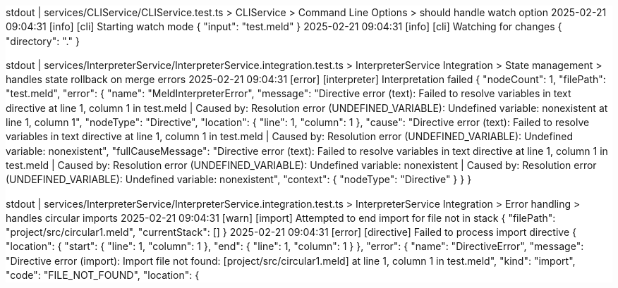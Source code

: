 stdout | services/CLIService/CLIService.test.ts > CLIService > Command Line Options > should handle watch option
2025-02-21 09:04:31 [info] [cli] Starting watch mode
{
  "input": "test.meld"
}
2025-02-21 09:04:31 [info] [cli] Watching for changes
{
  "directory": "."
}

stdout | services/InterpreterService/InterpreterService.integration.test.ts > InterpreterService Integration > State management > handles state rollback on merge errors
2025-02-21 09:04:31 [error] [interpreter] Interpretation failed
{
  "nodeCount": 1,
  "filePath": "test.meld",
  "error": {
    "name": "MeldInterpreterError",
    "message": "Directive error (text): Failed to resolve variables in text directive at line 1, column 1 in test.meld | Caused by: Resolution error (UNDEFINED_VARIABLE): Undefined variable: nonexistent at line 1, column 1",
    "nodeType": "Directive",
    "location": {
      "line": 1,
      "column": 1
    },
    "cause": "Directive error (text): Failed to resolve variables in text directive at line 1, column 1 in test.meld | Caused by: Resolution error (UNDEFINED_VARIABLE): Undefined variable: nonexistent",
    "fullCauseMessage": "Directive error (text): Failed to resolve variables in text directive at line 1, column 1 in test.meld | Caused by: Resolution error (UNDEFINED_VARIABLE): Undefined variable: nonexistent | Caused by: Resolution error (UNDEFINED_VARIABLE): Undefined variable: nonexistent",
    "context": {
      "nodeType": "Directive"
    }
  }
}

stdout | services/InterpreterService/InterpreterService.integration.test.ts > InterpreterService Integration > Error handling > handles circular imports
2025-02-21 09:04:31 [warn] [import] Attempted to end import for file not in stack
{
  "filePath": "project/src/circular1.meld",
  "currentStack": []
}
2025-02-21 09:04:31 [error] [directive] Failed to process import directive
{
  "location": {
    "start": {
      "line": 1,
      "column": 1
    },
    "end": {
      "line": 1,
      "column": 1
    }
  },
  "error": {
    "name": "DirectiveError",
    "message": "Directive error (import): Import file not found: [project/src/circular1.meld] at line 1, column 1 in test.meld",
    "kind": "import",
    "code": "FILE_NOT_FOUND",
    "location": {